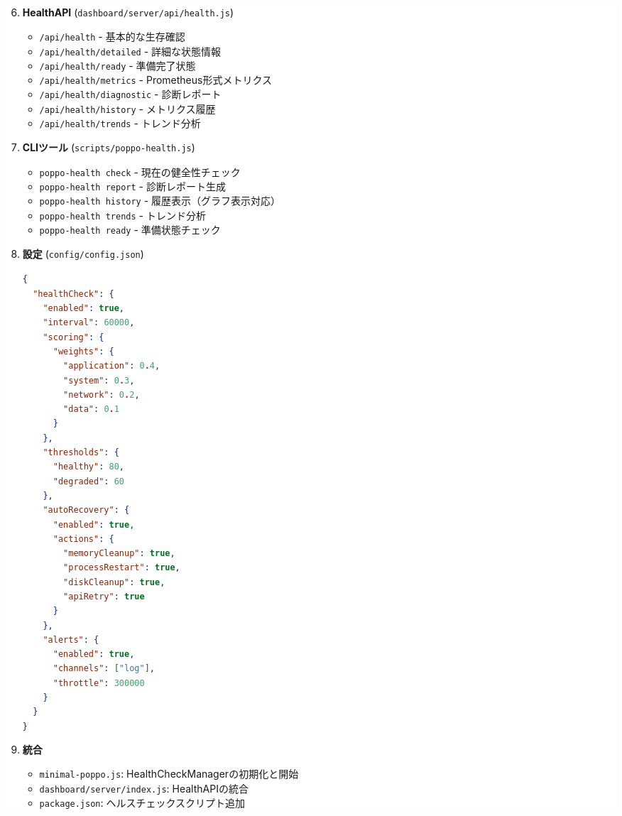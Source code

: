 6. **HealthAPI** (`dashboard/server/api/health.js`)
   - `/api/health` - 基本的な生存確認
   - `/api/health/detailed` - 詳細な状態情報
   - `/api/health/ready` - 準備完了状態
   - `/api/health/metrics` - Prometheus形式メトリクス
   - `/api/health/diagnostic` - 診断レポート
   - `/api/health/history` - メトリクス履歴
   - `/api/health/trends` - トレンド分析

7. **CLIツール** (`scripts/poppo-health.js`)
   - `poppo-health check` - 現在の健全性チェック
   - `poppo-health report` - 診断レポート生成
   - `poppo-health history` - 履歴表示（グラフ表示対応）
   - `poppo-health trends` - トレンド分析
   - `poppo-health ready` - 準備状態チェック

8. **設定** (`config/config.json`)
   ```json
   {
     "healthCheck": {
       "enabled": true,
       "interval": 60000,
       "scoring": {
         "weights": {
           "application": 0.4,
           "system": 0.3,
           "network": 0.2,
           "data": 0.1
         }
       },
       "thresholds": {
         "healthy": 80,
         "degraded": 60
       },
       "autoRecovery": {
         "enabled": true,
         "actions": {
           "memoryCleanup": true,
           "processRestart": true,
           "diskCleanup": true,
           "apiRetry": true
         }
       },
       "alerts": {
         "enabled": true,
         "channels": ["log"],
         "throttle": 300000
       }
     }
   }
   ```

9. **統合**
   - `minimal-poppo.js`: HealthCheckManagerの初期化と開始
   - `dashboard/server/index.js`: HealthAPIの統合
   - `package.json`: ヘルスチェックスクリプト追加
